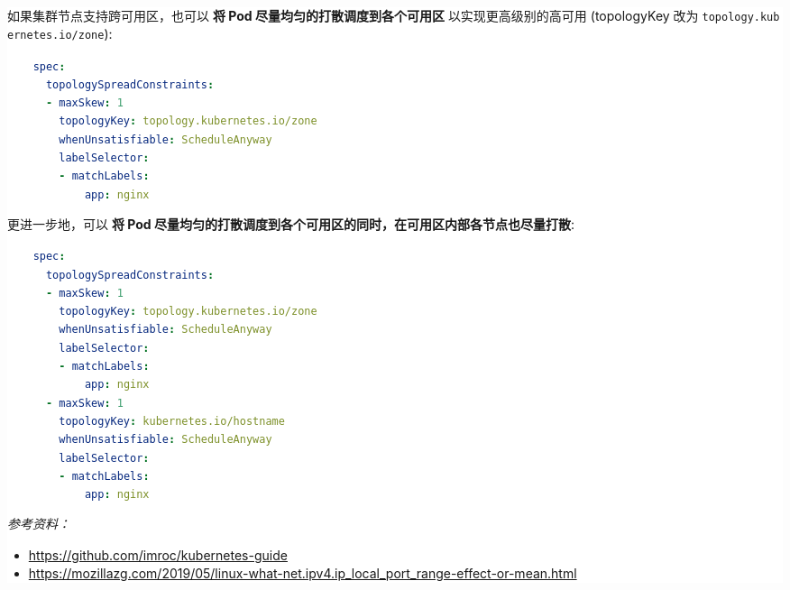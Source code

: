 如果集群节点支持跨可用区，也可以 **将 Pod 尽量均匀的打散调度到各个可用区** 以实现更高级别的高可用 (topologyKey 改为 `topology.kubernetes.io/zone`):

```yaml
    spec:
      topologySpreadConstraints:
      - maxSkew: 1
        topologyKey: topology.kubernetes.io/zone
        whenUnsatisfiable: ScheduleAnyway
        labelSelector:
        - matchLabels:
            app: nginx
```

更进一步地，可以 **将 Pod 尽量均匀的打散调度到各个可用区的同时，在可用区内部各节点也尽量打散**:

```yaml
    spec:
      topologySpreadConstraints:
      - maxSkew: 1
        topologyKey: topology.kubernetes.io/zone
        whenUnsatisfiable: ScheduleAnyway
        labelSelector:
        - matchLabels:
            app: nginx
      - maxSkew: 1
        topologyKey: kubernetes.io/hostname
        whenUnsatisfiable: ScheduleAnyway
        labelSelector:
        - matchLabels:
            app: nginx
```

*参考资料：*
* https://github.com/imroc/kubernetes-guide
* https://mozillazg.com/2019/05/linux-what-net.ipv4.ip_local_port_range-effect-or-mean.html
